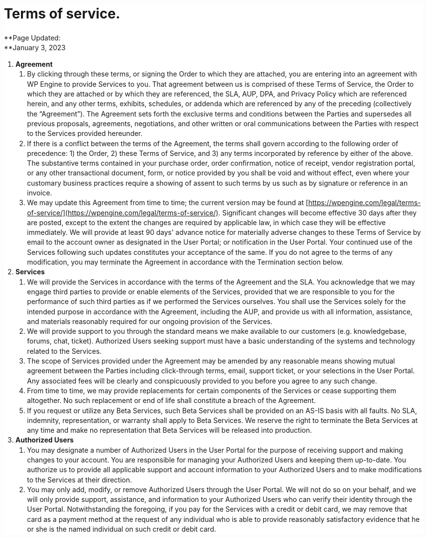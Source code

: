 Terms of service.
=================

**Page Updated:  
**January 3, 2023

1.  **Agreement**
    1.  By clicking through these terms, or signing the Order to which they are attached, you are entering into an agreement with WP Engine to provide Services to you. That agreement between us is comprised of these Terms of Service, the Order to which they are attached or by which they are referenced, the SLA, AUP, DPA, and Privacy Policy which are referenced herein, and any other terms, exhibits, schedules, or addenda which are referenced by any of the preceding (collectively the “Agreement”). The Agreement sets forth the exclusive terms and conditions between the Parties and supersedes all previous proposals, agreements, negotiations, and other written or oral communications between the Parties with respect to the Services provided hereunder.
    2.  If there is a conflict between the terms of the Agreement, the terms shall govern according to the following order of precedence: 1) the Order, 2) these Terms of Service, and 3) any terms incorporated by reference by either of the above. The substantive terms contained in your purchase order, order confirmation, notice of receipt, vendor registration portal, or any other transactional document, form, or notice provided by you shall be void and without effect, even where your customary business practices require a showing of assent to such terms by us such as by signature or reference in an invoice.
    3.  We may update this Agreement from time to time; the current version may be found at [https://wpengine.com/legal/terms-of-service/](https://wpengine.com/legal/terms-of-service/). Significant changes will become effective 30 days after they are posted, except to the extent the changes are required by applicable law, in which case they will be effective immediately. We will provide at least 90 days' advance notice for materially adverse changes to these Terms of Service by email to the account owner as designated in the User Portal; or notification in the User Portal. Your continued use of the Services following such updates constitutes your acceptance of the same. If you do not agree to the terms of any modification, you may terminate the Agreement in accordance with the Termination section below.
2.  **Services**
    1.  We will provide the Services in accordance with the terms of the Agreement and the SLA. You acknowledge that we may engage third parties to provide or enable elements of the Services, provided that we are responsible to you for the performance of such third parties as if we performed the Services ourselves. You shall use the Services solely for the intended purpose in accordance with the Agreement, including the AUP, and provide us with all information, assistance, and materials reasonably required for our ongoing provision of the Services.
    2.  We will provide support to you through the standard means we make available to our customers (e.g. knowledgebase, forums, chat, ticket). Authorized Users seeking support must have a basic understanding of the systems and technology related to the Services.
    3.  The scope of Services provided under the Agreement may be amended by any reasonable means showing mutual agreement between the Parties including click-through terms, email, support ticket, or your selections in the User Portal. Any associated fees will be clearly and conspicuously provided to you before you agree to any such change.
    4.  From time to time, we may provide replacements for certain components of the Services or cease supporting them altogether. No such replacement or end of life shall constitute a breach of the Agreement.
    5.  If you request or utilize any Beta Services, such Beta Services shall be provided on an AS-IS basis with all faults. No SLA, indemnity, representation, or warranty shall apply to Beta Services. We reserve the right to terminate the Beta Services at any time and make no representation that Beta Services will be released into production.
3.  **Authorized Users**
    1.  You may designate a number of Authorized Users in the User Portal for the purpose of receiving support and making changes to your account. You are responsible for managing your Authorized Users and keeping them up-to-date. You authorize us to provide all applicable support and account information to your Authorized Users and to make modifications to the Services at their direction.
    2.  You may only add, modify, or remove Authorized Users through the User Portal. We will not do so on your behalf, and we will only provide support, assistance, and information to your Authorized Users who can verify their identity through the User Portal. Notwithstanding the foregoing, if you pay for the Services with a credit or debit card, we may remove that card as a payment method at the request of any individual who is able to provide reasonably satisfactory evidence that he or she is the named individual on such credit or debit card.